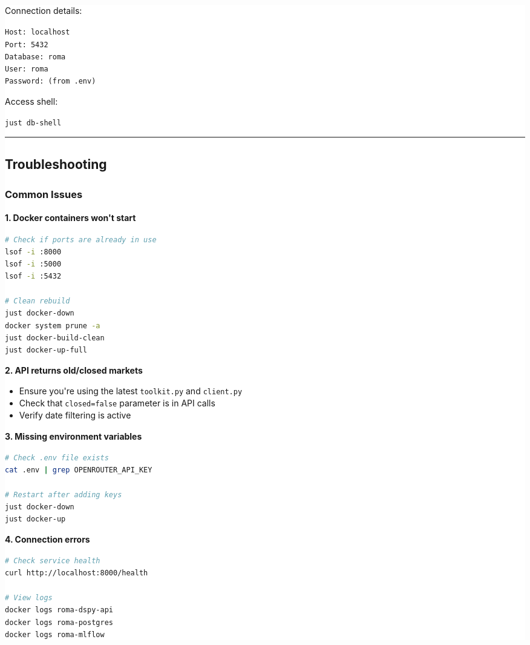Connection details:
```
Host: localhost
Port: 5432
Database: roma
User: roma
Password: (from .env)
```

Access shell:
```bash
just db-shell
```

---

##  Troubleshooting

### Common Issues

**1. Docker containers won't start**
```bash
# Check if ports are already in use
lsof -i :8000
lsof -i :5000
lsof -i :5432

# Clean rebuild
just docker-down
docker system prune -a
just docker-build-clean
just docker-up-full
```

**2. API returns old/closed markets**
- Ensure you're using the latest `toolkit.py` and `client.py`
- Check that `closed=false` parameter is in API calls
- Verify date filtering is active

**3. Missing environment variables**
```bash
# Check .env file exists
cat .env | grep OPENROUTER_API_KEY

# Restart after adding keys
just docker-down
just docker-up
```

**4. Connection errors**
```bash
# Check service health
curl http://localhost:8000/health

# View logs
docker logs roma-dspy-api
docker logs roma-postgres
docker logs roma-mlflow
```
